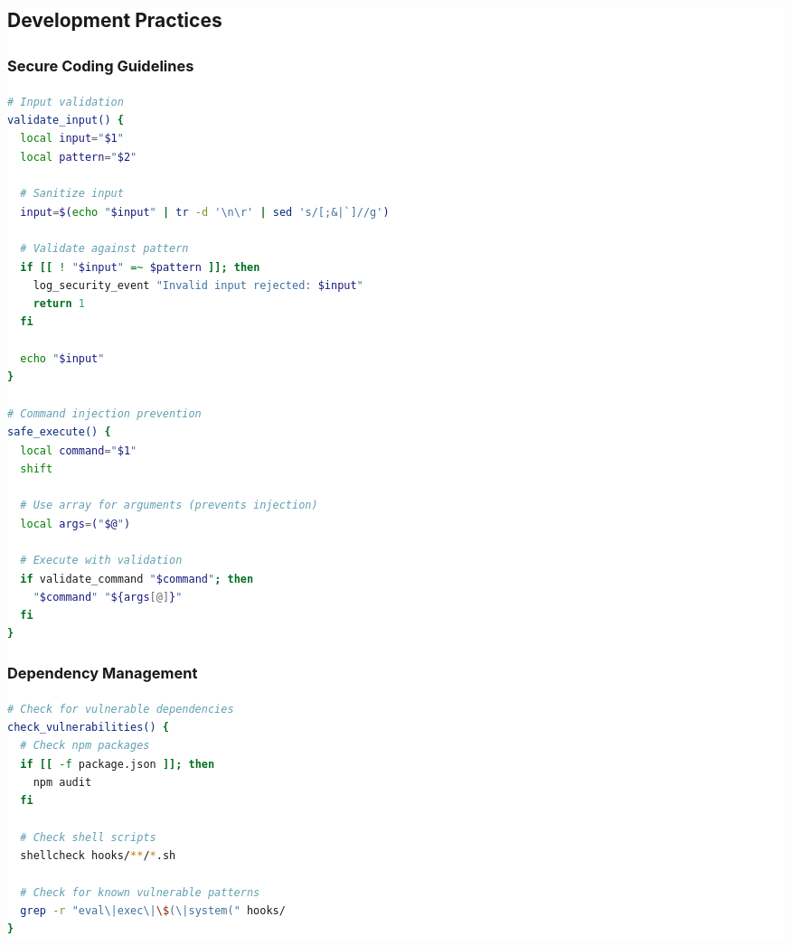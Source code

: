 ## Development Practices

### Secure Coding Guidelines

```bash
# Input validation
validate_input() {
  local input="$1"
  local pattern="$2"
  
  # Sanitize input
  input=$(echo "$input" | tr -d '\n\r' | sed 's/[;&|`]//g')
  
  # Validate against pattern
  if [[ ! "$input" =~ $pattern ]]; then
    log_security_event "Invalid input rejected: $input"
    return 1
  fi
  
  echo "$input"
}

# Command injection prevention
safe_execute() {
  local command="$1"
  shift
  
  # Use array for arguments (prevents injection)
  local args=("$@")
  
  # Execute with validation
  if validate_command "$command"; then
    "$command" "${args[@]}"
  fi
}
```

### Dependency Management

```bash
# Check for vulnerable dependencies
check_vulnerabilities() {
  # Check npm packages
  if [[ -f package.json ]]; then
    npm audit
  fi
  
  # Check shell scripts
  shellcheck hooks/**/*.sh
  
  # Check for known vulnerable patterns
  grep -r "eval\|exec\|\$(\|system(" hooks/
}
```
